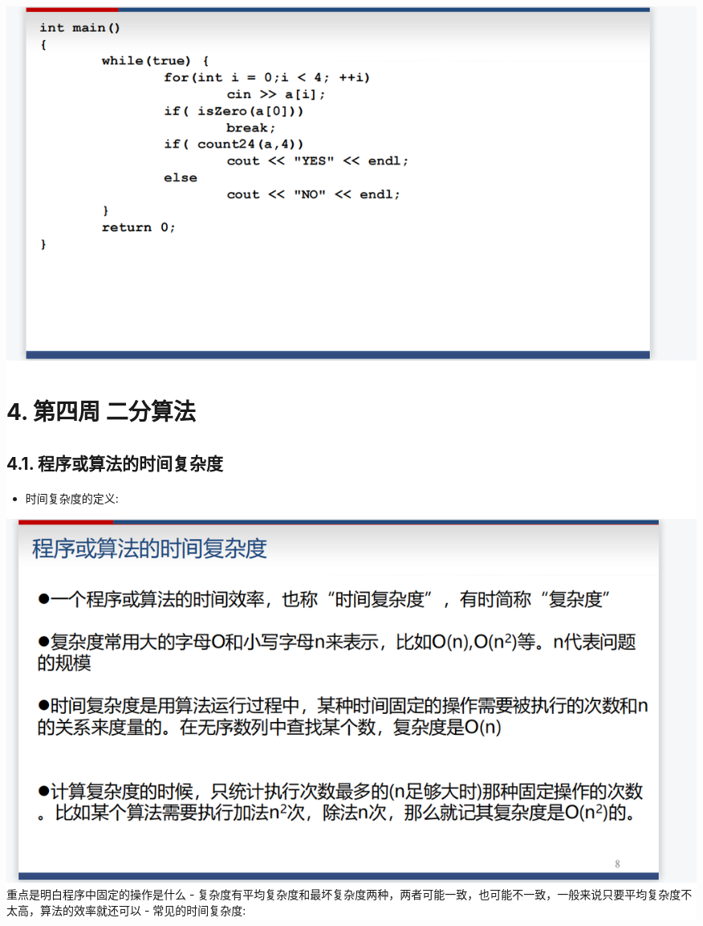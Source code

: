 <center><img src='../assets/img/posts/20220413/46.jpg'></center>

# 4. 第四周 二分算法
## 4.1. 程序或算法的时间复杂度
- 时间复杂度的定义: 
<center><img src='../assets/img/posts/20220413/47.jpg'></center>
重点是明白程序中固定的操作是什么
- 复杂度有平均复杂度和最坏复杂度两种，两者可能一致，也可能不一致，一般来说只要平均复杂度不太高，算法的效率就还可以
- 常见的时间复杂度: 